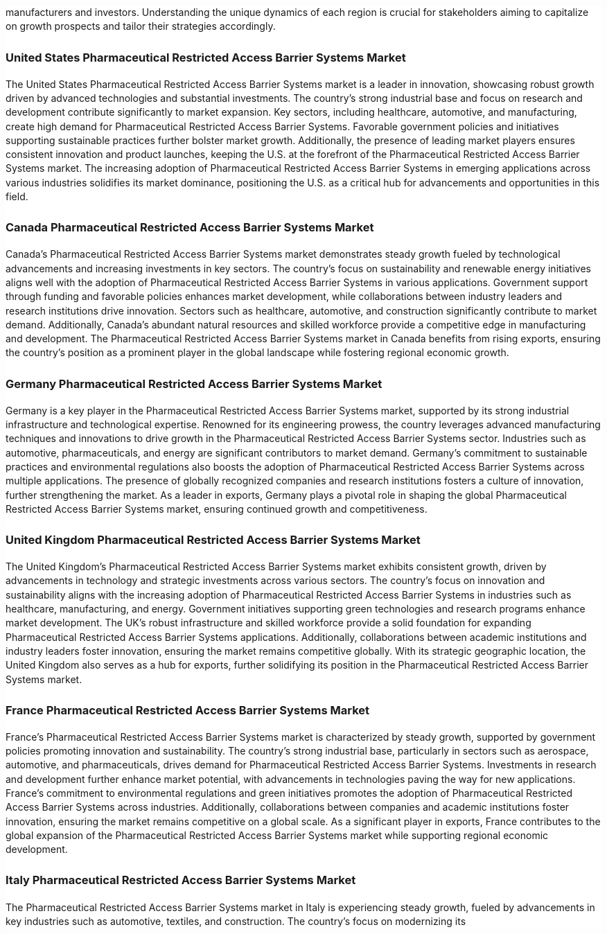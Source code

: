 manufacturers and investors. Understanding the unique dynamics of each region is crucial for stakeholders aiming to capitalize on growth prospects and tailor their strategies accordingly.</p><h3>United States Pharmaceutical Restricted Access Barrier Systems Market</h3><p>The United States Pharmaceutical Restricted Access Barrier Systems market is a leader in innovation, showcasing robust growth driven by advanced technologies and substantial investments. The country&rsquo;s strong industrial base and focus on research and development contribute significantly to market expansion. Key sectors, including healthcare, automotive, and manufacturing, create high demand for Pharmaceutical Restricted Access Barrier Systems. Favorable government policies and initiatives supporting sustainable practices further bolster market growth. Additionally, the presence of leading market players ensures consistent innovation and product launches, keeping the U.S. at the forefront of the Pharmaceutical Restricted Access Barrier Systems market. The increasing adoption of Pharmaceutical Restricted Access Barrier Systems in emerging applications across various industries solidifies its market dominance, positioning the U.S. as a critical hub for advancements and opportunities in this field.</p><h3>Canada Pharmaceutical Restricted Access Barrier Systems Market</h3><p>Canada&rsquo;s Pharmaceutical Restricted Access Barrier Systems market demonstrates steady growth fueled by technological advancements and increasing investments in key sectors. The country&rsquo;s focus on sustainability and renewable energy initiatives aligns well with the adoption of Pharmaceutical Restricted Access Barrier Systems in various applications. Government support through funding and favorable policies enhances market development, while collaborations between industry leaders and research institutions drive innovation. Sectors such as healthcare, automotive, and construction significantly contribute to market demand. Additionally, Canada&rsquo;s abundant natural resources and skilled workforce provide a competitive edge in manufacturing and development. The Pharmaceutical Restricted Access Barrier Systems market in Canada benefits from rising exports, ensuring the country&rsquo;s position as a prominent player in the global landscape while fostering regional economic growth.</p><h3>Germany Pharmaceutical Restricted Access Barrier Systems Market</h3><p>Germany is a key player in the Pharmaceutical Restricted Access Barrier Systems market, supported by its strong industrial infrastructure and technological expertise. Renowned for its engineering prowess, the country leverages advanced manufacturing techniques and innovations to drive growth in the Pharmaceutical Restricted Access Barrier Systems sector. Industries such as automotive, pharmaceuticals, and energy are significant contributors to market demand. Germany&rsquo;s commitment to sustainable practices and environmental regulations also boosts the adoption of Pharmaceutical Restricted Access Barrier Systems across multiple applications. The presence of globally recognized companies and research institutions fosters a culture of innovation, further strengthening the market. As a leader in exports, Germany plays a pivotal role in shaping the global Pharmaceutical Restricted Access Barrier Systems market, ensuring continued growth and competitiveness.</p><h3>United Kingdom Pharmaceutical Restricted Access Barrier Systems Market</h3><p>The United Kingdom&rsquo;s Pharmaceutical Restricted Access Barrier Systems market exhibits consistent growth, driven by advancements in technology and strategic investments across various sectors. The country&rsquo;s focus on innovation and sustainability aligns with the increasing adoption of Pharmaceutical Restricted Access Barrier Systems in industries such as healthcare, manufacturing, and energy. Government initiatives supporting green technologies and research programs enhance market development. The UK&rsquo;s robust infrastructure and skilled workforce provide a solid foundation for expanding Pharmaceutical Restricted Access Barrier Systems applications. Additionally, collaborations between academic institutions and industry leaders foster innovation, ensuring the market remains competitive globally. With its strategic geographic location, the United Kingdom also serves as a hub for exports, further solidifying its position in the Pharmaceutical Restricted Access Barrier Systems market.</p><h3>France Pharmaceutical Restricted Access Barrier Systems Market</h3><p>France&rsquo;s Pharmaceutical Restricted Access Barrier Systems market is characterized by steady growth, supported by government policies promoting innovation and sustainability. The country&rsquo;s strong industrial base, particularly in sectors such as aerospace, automotive, and pharmaceuticals, drives demand for Pharmaceutical Restricted Access Barrier Systems. Investments in research and development further enhance market potential, with advancements in technologies paving the way for new applications. France&rsquo;s commitment to environmental regulations and green initiatives promotes the adoption of Pharmaceutical Restricted Access Barrier Systems across industries. Additionally, collaborations between companies and academic institutions foster innovation, ensuring the market remains competitive on a global scale. As a significant player in exports, France contributes to the global expansion of the Pharmaceutical Restricted Access Barrier Systems market while supporting regional economic development.</p><h3>Italy Pharmaceutical Restricted Access Barrier Systems Market</h3><p>The Pharmaceutical Restricted Access Barrier Systems market in Italy is experiencing steady growth, fueled by advancements in key industries such as automotive, textiles, and construction. The country&rsquo;s focus on modernizing its